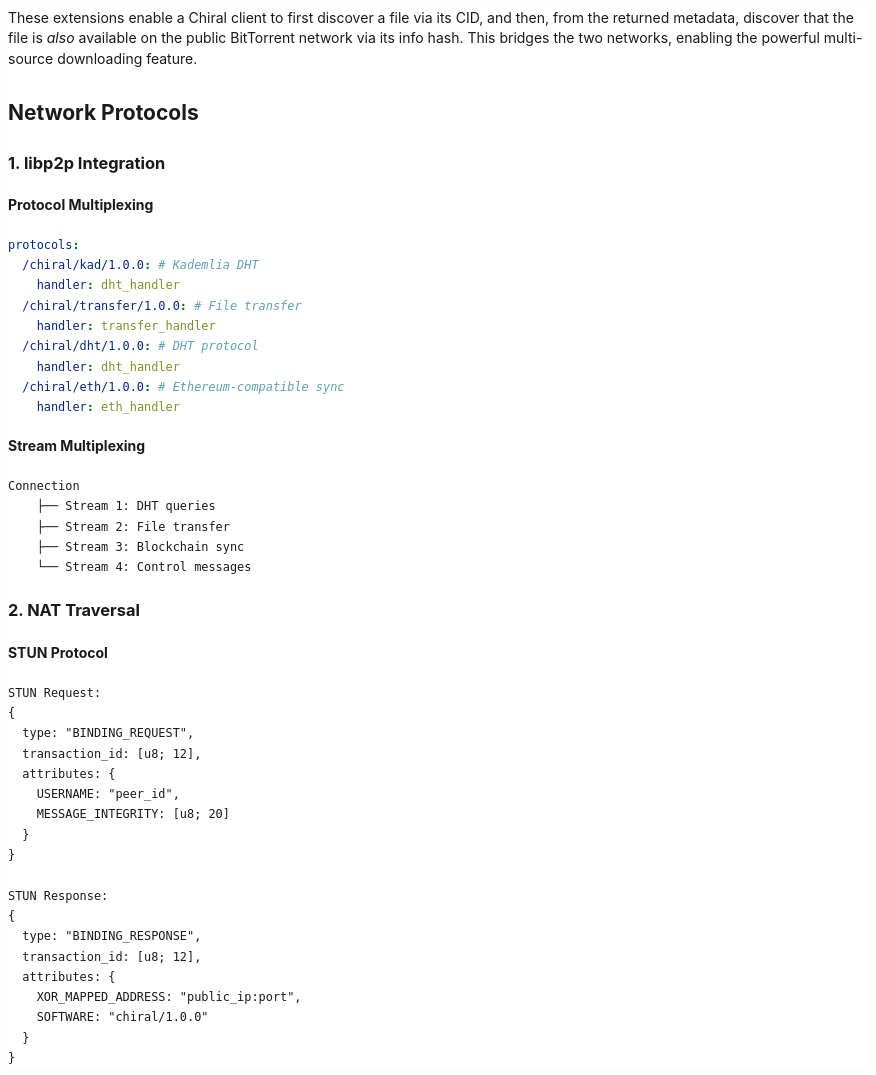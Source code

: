 These extensions enable a Chiral client to first discover a file via its CID, and then, from the returned metadata, discover that the file is *also* available on the public BitTorrent network via its info hash. This bridges the two networks, enabling the powerful multi-source downloading feature.

## Network Protocols

### 1. libp2p Integration

#### Protocol Multiplexing

```yaml
protocols:
  /chiral/kad/1.0.0: # Kademlia DHT
    handler: dht_handler
  /chiral/transfer/1.0.0: # File transfer
    handler: transfer_handler
  /chiral/dht/1.0.0: # DHT protocol
    handler: dht_handler
  /chiral/eth/1.0.0: # Ethereum-compatible sync
    handler: eth_handler
```

#### Stream Multiplexing

```
Connection
    ├── Stream 1: DHT queries
    ├── Stream 2: File transfer
    ├── Stream 3: Blockchain sync
    └── Stream 4: Control messages
```

### 2. NAT Traversal

#### STUN Protocol

```
STUN Request:
{
  type: "BINDING_REQUEST",
  transaction_id: [u8; 12],
  attributes: {
    USERNAME: "peer_id",
    MESSAGE_INTEGRITY: [u8; 20]
  }
}

STUN Response:
{
  type: "BINDING_RESPONSE",
  transaction_id: [u8; 12],
  attributes: {
    XOR_MAPPED_ADDRESS: "public_ip:port",
    SOFTWARE: "chiral/1.0.0"
  }
}
```
